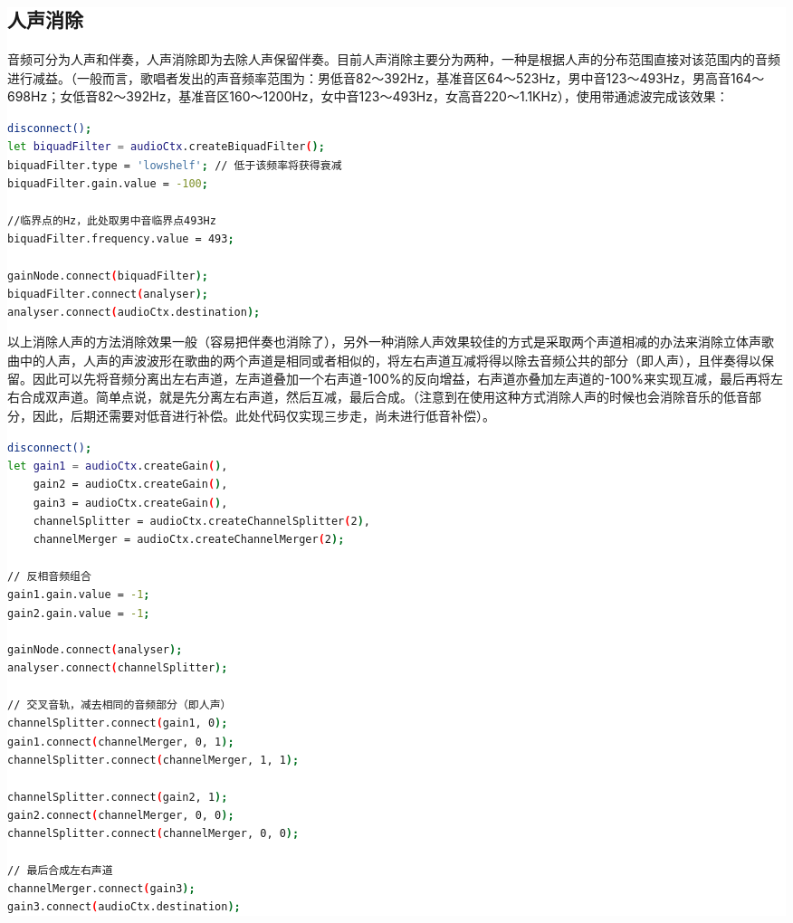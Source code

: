 ## 人声消除
音频可分为人声和伴奏，人声消除即为去除人声保留伴奏。目前人声消除主要分为两种，一种是根据人声的分布范围直接对该范围内的音频进行减益。（一般而言，歌唱者发出的声音频率范围为：男低音82～392Hz，基准音区64～523Hz，男中音123～493Hz，男高音164～698Hz；女低音82～392Hz，基准音区160～1200Hz，女中音123～493Hz，女高音220～1.1KHz），使用带通滤波完成该效果：
``` bash
disconnect();
let biquadFilter = audioCtx.createBiquadFilter();
biquadFilter.type = 'lowshelf'; // 低于该频率将获得衰减
biquadFilter.gain.value = -100;

//临界点的Hz，此处取男中音临界点493Hz
biquadFilter.frequency.value = 493; 

gainNode.connect(biquadFilter);
biquadFilter.connect(analyser);
analyser.connect(audioCtx.destination);
```
以上消除人声的方法消除效果一般（容易把伴奏也消除了），另外一种消除人声效果较佳的方式是采取两个声道相减的办法来消除立体声歌曲中的人声，人声的声波波形在歌曲的两个声道是相同或者相似的，将左右声道互减将得以除去音频公共的部分（即人声），且伴奏得以保留。因此可以先将音频分离出左右声道，左声道叠加一个右声道-100%的反向增益，右声道亦叠加左声道的-100%来实现互减，最后再将左右合成双声道。简单点说，就是先分离左右声道，然后互减，最后合成。（注意到在使用这种方式消除人声的时候也会消除音乐的低音部分，因此，后期还需要对低音进行补偿。此处代码仅实现三步走，尚未进行低音补偿）。
``` bash
disconnect();
let gain1 = audioCtx.createGain(),
    gain2 = audioCtx.createGain(),
    gain3 = audioCtx.createGain(),
    channelSplitter = audioCtx.createChannelSplitter(2),
    channelMerger = audioCtx.createChannelMerger(2);

// 反相音频组合
gain1.gain.value = -1;
gain2.gain.value = -1;

gainNode.connect(analyser);
analyser.connect(channelSplitter);

// 交叉音轨，减去相同的音频部分（即人声）
channelSplitter.connect(gain1, 0);
gain1.connect(channelMerger, 0, 1);
channelSplitter.connect(channelMerger, 1, 1);

channelSplitter.connect(gain2, 1);
gain2.connect(channelMerger, 0, 0);
channelSplitter.connect(channelMerger, 0, 0);

// 最后合成左右声道
channelMerger.connect(gain3);
gain3.connect(audioCtx.destination);
```
